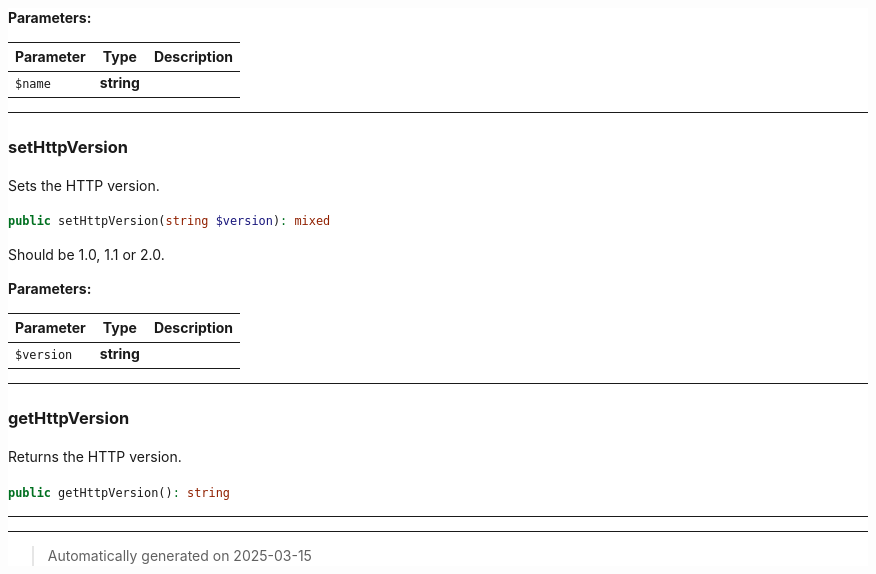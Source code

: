 

**Parameters:**

| Parameter | Type | Description |
|-----------|------|-------------|
| `$name` | **string** |  |





***

### setHttpVersion

Sets the HTTP version.

```php
public setHttpVersion(string $version): mixed
```

Should be 1.0, 1.1 or 2.0.






**Parameters:**

| Parameter | Type | Description |
|-----------|------|-------------|
| `$version` | **string** |  |





***

### getHttpVersion

Returns the HTTP version.

```php
public getHttpVersion(): string
```












***


***
> Automatically generated on 2025-03-15
